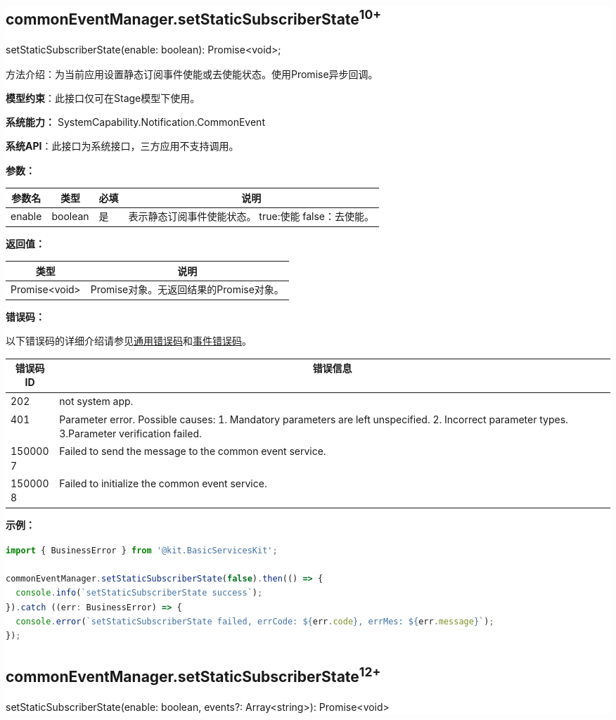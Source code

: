 ## commonEventManager.setStaticSubscriberState<sup>10+</sup>

setStaticSubscriberState(enable: boolean): Promise\<void>;

方法介绍：为当前应用设置静态订阅事件使能或去使能状态。使用Promise异步回调。

**模型约束**：此接口仅可在Stage模型下使用。

**系统能力：** SystemCapability.Notification.CommonEvent

**系统API**：此接口为系统接口，三方应用不支持调用。

**参数：**

| 参数名 | 类型   | 必填 | 说明                       |
| ------ | ------ | ---- | -------------------------- |
| enable  | boolean | 是   | 表示静态订阅事件使能状态。 true:使能 false：去使能。 |

**返回值：**

| 类型           | 说明                         |
| -------------- | ---------------------------- |
| Promise\<void> |  Promise对象。无返回结果的Promise对象。|

**错误码：**

以下错误码的详细介绍请参见[通用错误码](../errorcode-universal.md)和[事件错误码](./errorcode-CommonEventService.md)。

| 错误码ID | 错误信息                            |
| -------- | ----------------------------------- |
| 202      | not system app.                     |  
| 401     | Parameter error. Possible causes: 1. Mandatory parameters are left unspecified. 2. Incorrect parameter types. 3.Parameter verification failed.      | 
| 1500007  | Failed to send the message to the common event service.             |
| 1500008  | Failed to initialize the common event service.     |

**示例：**


```ts
import { BusinessError } from '@kit.BasicServicesKit';

commonEventManager.setStaticSubscriberState(false).then(() => {
  console.info(`setStaticSubscriberState success`);
}).catch ((err: BusinessError) => {
  console.error(`setStaticSubscriberState failed, errCode: ${err.code}, errMes: ${err.message}`);
});
```

## commonEventManager.setStaticSubscriberState<sup>12+</sup>

setStaticSubscriberState(enable: boolean, events?: Array\<string>): Promise\<void>
